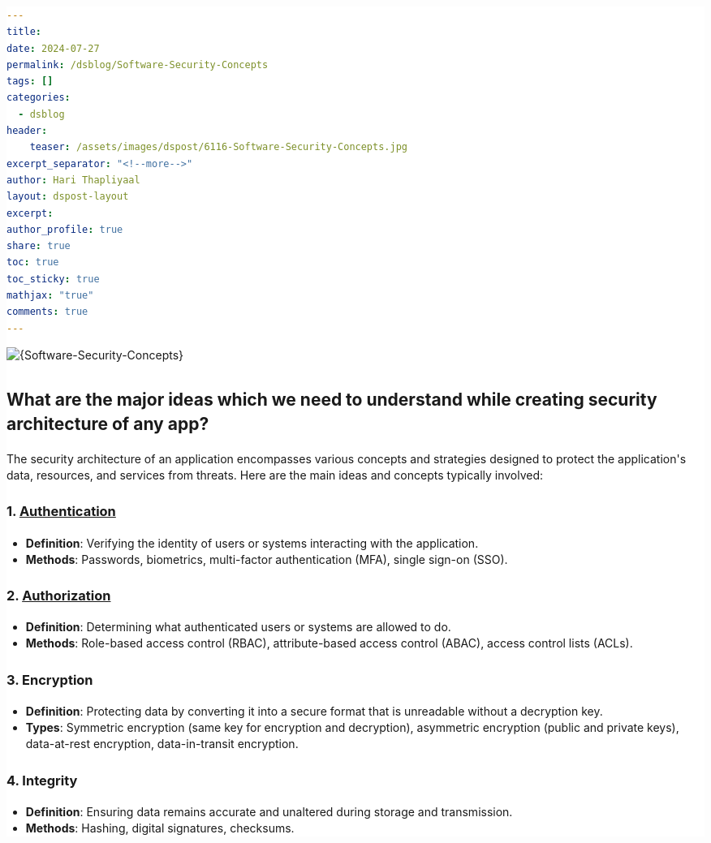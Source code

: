 ```yaml
---
title: 
date: 2024-07-27
permalink: /dsblog/Software-Security-Concepts
tags: []
categories:
  - dsblog
header:
    teaser: /assets/images/dspost/6116-Software-Security-Concepts.jpg
excerpt_separator: "<!--more-->"   
author: Hari Thapliyaal   
layout: dspost-layout   
excerpt:   
author_profile: true   
share: true   
toc: true   
toc_sticky: true 
mathjax: "true"
comments: true
---
```


![{Software-Security-Concepts}]({/assets/images/dspost/6116-Software-Security-Concepts.jpg})
## What are the major ideas which we need to understand while creating security architecture of any app?
The security architecture of an application encompasses various concepts and strategies designed to protect the application's data, resources, and services from threats. Here are the main ideas and concepts typically involved:

### 1. **[Authentication](#authentication)**
- **Definition**: Verifying the identity of users or systems interacting with the application.
- **Methods**: Passwords, biometrics, multi-factor authentication (MFA), single sign-on (SSO).

### 2. **[Authorization](#authorization)**
- **Definition**: Determining what authenticated users or systems are allowed to do.
- **Methods**: Role-based access control (RBAC), attribute-based access control (ABAC), access control lists (ACLs).

### 3. **Encryption**
- **Definition**: Protecting data by converting it into a secure format that is unreadable without a decryption key.
- **Types**: Symmetric encryption (same key for encryption and decryption), asymmetric encryption (public and private keys), data-at-rest encryption, data-in-transit encryption.

### 4. **Integrity**
- **Definition**: Ensuring data remains accurate and unaltered during storage and transmission.
- **Methods**: Hashing, digital signatures, checksums.
